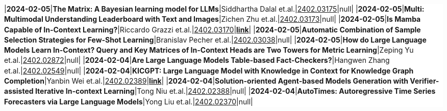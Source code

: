 |**2024-02-05**|**The Matrix: A Bayesian learning model for LLMs**|Siddhartha Dalal et.al.|[2402.03175](http://arxiv.org/abs/2402.03175)|null|
|**2024-02-05**|**Multi: Multimodal Understanding Leaderboard with Text and Images**|Zichen Zhu et.al.|[2402.03173](http://arxiv.org/abs/2402.03173)|null|
|**2024-02-05**|**Is Mamba Capable of In-Context Learning?**|Riccardo Grazzi et.al.|[2402.03170](http://arxiv.org/abs/2402.03170)|**[link](https://github.com/automl/is_mamba_capable_of_icl)**|
|**2024-02-05**|**Automatic Combination of Sample Selection Strategies for Few-Shot Learning**|Branislav Pecher et.al.|[2402.03038](http://arxiv.org/abs/2402.03038)|null|
|**2024-02-05**|**How do Large Language Models Learn In-Context? Query and Key Matrices of In-Context Heads are Two Towers for Metric Learning**|Zeping Yu et.al.|[2402.02872](http://arxiv.org/abs/2402.02872)|null|
|**2024-02-04**|**Are Large Language Models Table-based Fact-Checkers?**|Hangwen Zhang et.al.|[2402.02549](http://arxiv.org/abs/2402.02549)|null|
|**2024-02-04**|**KICGPT: Large Language Model with Knowledge in Context for Knowledge Graph Completion**|Yanbin Wei et.al.|[2402.02389](http://arxiv.org/abs/2402.02389)|**[link](https://github.com/weiyanbin1999/kicgpt)**|
|**2024-02-04**|**Solution-oriented Agent-based Models Generation with Verifier-assisted Iterative In-context Learning**|Tong Niu et.al.|[2402.02388](http://arxiv.org/abs/2402.02388)|null|
|**2024-02-04**|**AutoTimes: Autoregressive Time Series Forecasters via Large Language Models**|Yong Liu et.al.|[2402.02370](http://arxiv.org/abs/2402.02370)|null|
